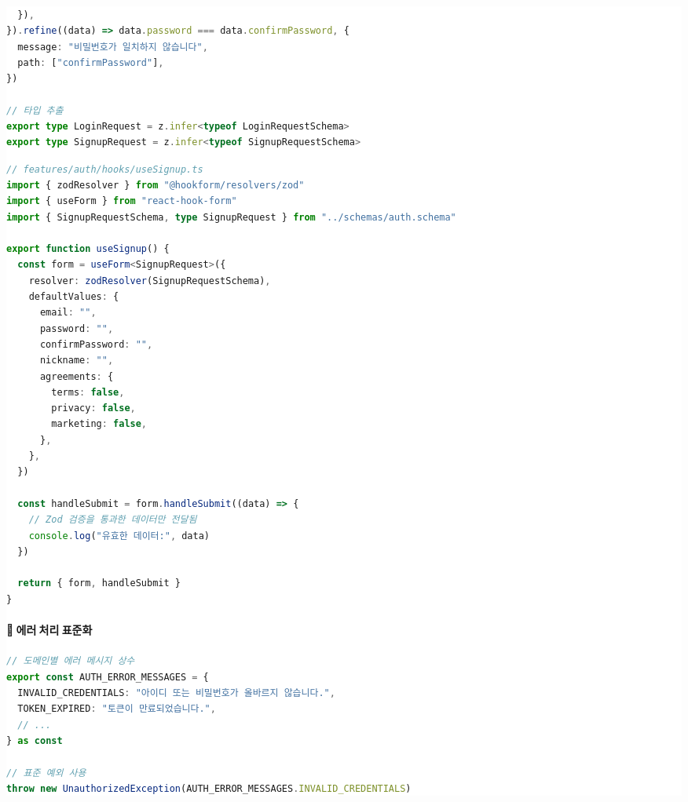 ```typescript
  }),
}).refine((data) => data.password === data.confirmPassword, {
  message: "비밀번호가 일치하지 않습니다",
  path: ["confirmPassword"],
})

// 타입 추출
export type LoginRequest = z.infer<typeof LoginRequestSchema>
export type SignupRequest = z.infer<typeof SignupRequestSchema>
```

```typescript
// features/auth/hooks/useSignup.ts
import { zodResolver } from "@hookform/resolvers/zod"
import { useForm } from "react-hook-form"
import { SignupRequestSchema, type SignupRequest } from "../schemas/auth.schema"

export function useSignup() {
  const form = useForm<SignupRequest>({
    resolver: zodResolver(SignupRequestSchema),
    defaultValues: {
      email: "",
      password: "",
      confirmPassword: "",
      nickname: "",
      agreements: {
        terms: false,
        privacy: false,
        marketing: false,
      },
    },
  })

  const handleSubmit = form.handleSubmit((data) => {
    // Zod 검증을 통과한 데이터만 전달됨
    console.log("유효한 데이터:", data)
  })

  return { form, handleSubmit }
}
```

#### 🚨 에러 처리 표준화

```typescript
// 도메인별 에러 메시지 상수
export const AUTH_ERROR_MESSAGES = {
  INVALID_CREDENTIALS: "아이디 또는 비밀번호가 올바르지 않습니다.",
  TOKEN_EXPIRED: "토큰이 만료되었습니다.",
  // ...
} as const

// 표준 예외 사용
throw new UnauthorizedException(AUTH_ERROR_MESSAGES.INVALID_CREDENTIALS)
```
